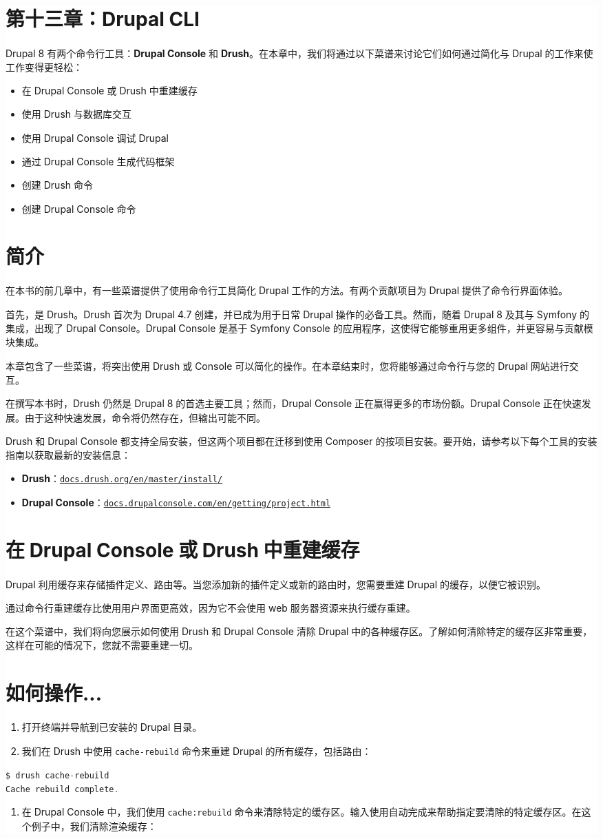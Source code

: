 # 第十三章：Drupal CLI

Drupal 8 有两个命令行工具：**Drupal Console** 和 **Drush**。在本章中，我们将通过以下菜谱来讨论它们如何通过简化与 Drupal 的工作来使工作变得更轻松：

+   在 Drupal Console 或 Drush 中重建缓存

+   使用 Drush 与数据库交互

+   使用 Drupal Console 调试 Drupal

+   通过 Drupal Console 生成代码框架

+   创建 Drush 命令

+   创建 Drupal Console 命令

# 简介

在本书的前几章中，有一些菜谱提供了使用命令行工具简化 Drupal 工作的方法。有两个贡献项目为 Drupal 提供了命令行界面体验。

首先，是 Drush。Drush 首次为 Drupal 4.7 创建，并已成为用于日常 Drupal 操作的必备工具。然而，随着 Drupal 8 及其与 Symfony 的集成，出现了 Drupal Console。Drupal Console 是基于 Symfony Console 的应用程序，这使得它能够重用更多组件，并更容易与贡献模块集成。

本章包含了一些菜谱，将突出使用 Drush 或 Console 可以简化的操作。在本章结束时，您将能够通过命令行与您的 Drupal 网站进行交互。

在撰写本书时，Drush 仍然是 Drupal 8 的首选主要工具；然而，Drupal Console 正在赢得更多的市场份额。Drupal Console 正在快速发展。由于这种快速发展，命令将仍然存在，但输出可能不同。

Drush 和 Drupal Console 都支持全局安装，但这两个项目都在迁移到使用 Composer 的按项目安装。要开始，请参考以下每个工具的安装指南以获取最新的安装信息：

+   **Drush**：[`docs.drush.org/en/master/install/`](http://docs.drush.org/en/master/install/)

+   **Drupal Console**：[`docs.drupalconsole.com/en/getting/project.html`](https://docs.drupalconsole.com/en/getting/project.html)

# 在 Drupal Console 或 Drush 中重建缓存

Drupal 利用缓存来存储插件定义、路由等。当您添加新的插件定义或新的路由时，您需要重建 Drupal 的缓存，以便它被识别。

通过命令行重建缓存比使用用户界面更高效，因为它不会使用 web 服务器资源来执行缓存重建。

在这个菜谱中，我们将向您展示如何使用 Drush 和 Drupal Console 清除 Drupal 中的各种缓存区。了解如何清除特定的缓存区非常重要，这样在可能的情况下，您就不需要重建一切。

# 如何操作...

1.  打开终端并导航到已安装的 Drupal 目录。

1.  我们在 Drush 中使用 `cache-rebuild` 命令来重建 Drupal 的所有缓存，包括路由：

```php
$ drush cache-rebuild
Cache rebuild complete.
```

1.  在 Drupal Console 中，我们使用 `cache:rebuild` 命令来清除特定的缓存区。输入使用自动完成来帮助指定要清除的特定缓存区。在这个例子中，我们清除渲染缓存：

